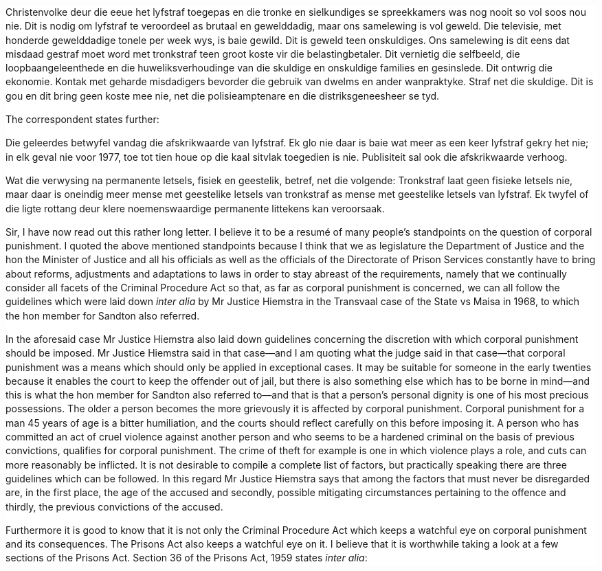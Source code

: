 <block name="quote">Christenvolke deur die eeue het lyfstraf toegepas en die tronke en sielkundiges se spreekkamers was nog nooit so vol soos nou nie. Dit is nodig om lyfstraf te veroordeel as brutaal en gewelddadig, maar ons samelewing is vol geweld. Die televisie, met honderde gewelddadige tonele per week wys, is baie gewild. Dit is geweld teen onskuldiges. Ons samelewing is dit eens dat misdaad gestraf moet word met tronkstraf teen groot koste vir die belastingbetaler. Dit vernietig die selfbeeld, die loopbaangeleenthede en die huweliksverhoudinge van die skuldige en onskuldige families en gesinslede. Dit ontwrig die ekonomie. Kontak met geharde misdadigers bevorder die gebruik van dwelms en ander wanpraktyke. Straf net die skuldige. Dit is gou en dit bring geen koste mee nie, net die polisieamptenare en die distriksgeneesheer se tyd.</block>

<p>The correspondent states further:</p>

<block name="quote">Die geleerdes betwyfel vandag die afskrikwaarde van lyfstraf. Ek glo nie daar is baie wat meer as een keer lyfstraf gekry het nie; in elk geval nie voor 1977, toe tot tien houe op die kaal sitvlak toegedien is nie. Publisiteit sal ook die afskrikwaarde verhoog.</block>

<block name="quote">Wat die verwysing na permanente letsels, fisiek en geestelik, betref, net die volgende: Tronkstraf laat geen fisieke letsels nie, maar daar is oneindig meer mense met geestelike letsels van tronkstraf as mense met geestelike letsels van lyfstraf. Ek twyfel of die ligte rottang deur klere noemenswaardige permanente littekens kan veroorsaak.</block>

<p>Sir, I have now read out this rather long letter. I believe it to be a resum&#x00E9; of many people&#x2019;s standpoints on the question of corporal punishment. I quoted the above mentioned standpoints because I think that we as legislature the Department of Justice and the hon the Minister of Justice and all his officials as well as the officials of the Directorate of Prison Services constantly have to bring about reforms, adjustments and adaptations to laws in order to stay abreast of the requirements, namely that we continually consider all facets of the Criminal Procedure Act so that, as far as corporal punishment is concerned, we can all follow the guidelines which were laid down <i>inter alia</i> by Mr Justice Hiemstra in the Transvaal case of the State vs Maisa in 1968, to which the hon member for Sandton also referred.</p>

<p>In the aforesaid case Mr Justice Hiemstra also laid down guidelines concerning the discretion with which corporal punishment should be imposed. Mr Justice Hiemstra said in that case&#x2014;and I am quoting what the judge said in that case&#x2014;that corporal punishment was a means which should only be <span class="col_2213-2214" refersTo="page_1144"/>applied in exceptional cases. It may be suitable for someone in the early twenties because it enables the court to keep the offender out of jail, but there is also something else which has to be borne in mind&#x2014;and this is what the hon member for Sandton also referred to&#x2014;and that is that a person&#x2019;s personal dignity is one of his most precious possessions. The older a person becomes the more grievously it is affected by corporal punishment. Corporal punishment for a man 45 years of age is a bitter humiliation, and the courts should reflect carefully on this before imposing it. A person who has committed an act of cruel violence against another person and who seems to be a hardened criminal on the basis of previous convictions, qualifies for corporal punishment. The crime of theft for example is one in which violence plays a role, and cuts can more reasonably be inflicted. It is not desirable to compile a complete list of factors, but practically speaking there are three guidelines which can be followed. In this regard Mr Justice Hiemstra says that among the factors that must never be disregarded are, in the first place, the age of the accused and secondly, possible mitigating circumstances pertaining to the offence and thirdly, the previous convictions of the accused.</p>

<p>Furthermore it is good to know that it is not only the Criminal Procedure Act which keeps a watchful eye on corporal punishment and its consequences. The Prisons Act also keeps a watchful eye on it. I believe that it is worthwhile taking a look at a few sections of the Prisons Act. Section 36 of the Prisons Act, 1959 states <i>inter alia</i>:</p>
